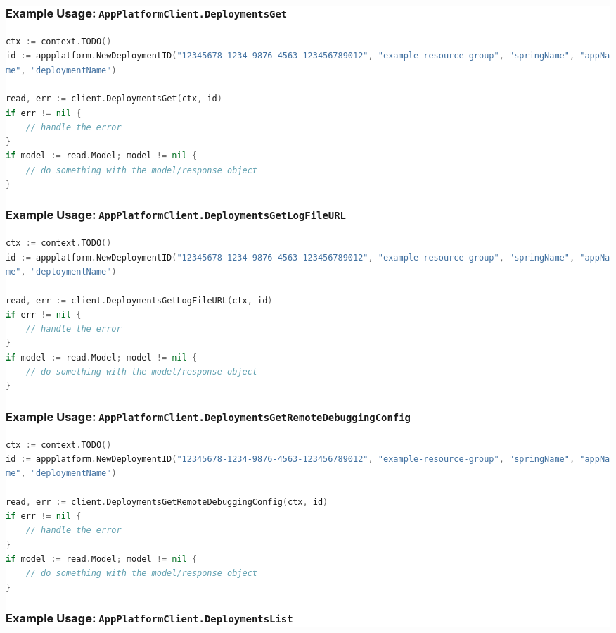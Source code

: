 
### Example Usage: `AppPlatformClient.DeploymentsGet`

```go
ctx := context.TODO()
id := appplatform.NewDeploymentID("12345678-1234-9876-4563-123456789012", "example-resource-group", "springName", "appName", "deploymentName")

read, err := client.DeploymentsGet(ctx, id)
if err != nil {
	// handle the error
}
if model := read.Model; model != nil {
	// do something with the model/response object
}
```


### Example Usage: `AppPlatformClient.DeploymentsGetLogFileURL`

```go
ctx := context.TODO()
id := appplatform.NewDeploymentID("12345678-1234-9876-4563-123456789012", "example-resource-group", "springName", "appName", "deploymentName")

read, err := client.DeploymentsGetLogFileURL(ctx, id)
if err != nil {
	// handle the error
}
if model := read.Model; model != nil {
	// do something with the model/response object
}
```


### Example Usage: `AppPlatformClient.DeploymentsGetRemoteDebuggingConfig`

```go
ctx := context.TODO()
id := appplatform.NewDeploymentID("12345678-1234-9876-4563-123456789012", "example-resource-group", "springName", "appName", "deploymentName")

read, err := client.DeploymentsGetRemoteDebuggingConfig(ctx, id)
if err != nil {
	// handle the error
}
if model := read.Model; model != nil {
	// do something with the model/response object
}
```


### Example Usage: `AppPlatformClient.DeploymentsList`

